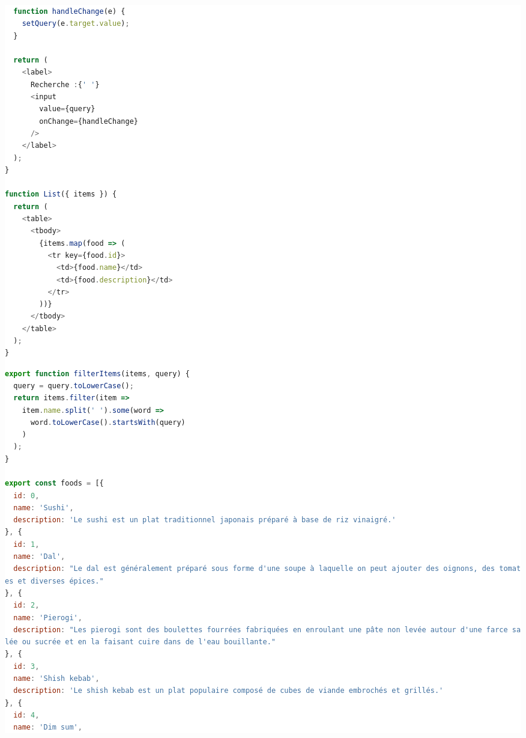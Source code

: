 ```js
  function handleChange(e) {
    setQuery(e.target.value);
  }

  return (
    <label>
      Recherche :{' '}
      <input
        value={query}
        onChange={handleChange}
      />
    </label>
  );
}

function List({ items }) {
  return (
    <table>
      <tbody>
        {items.map(food => (
          <tr key={food.id}>
            <td>{food.name}</td>
            <td>{food.description}</td>
          </tr>
        ))}
      </tbody>
    </table>
  );
}
```

```js data.js
export function filterItems(items, query) {
  query = query.toLowerCase();
  return items.filter(item =>
    item.name.split(' ').some(word =>
      word.toLowerCase().startsWith(query)
    )
  );
}

export const foods = [{
  id: 0,
  name: 'Sushi',
  description: 'Le sushi est un plat traditionnel japonais préparé à base de riz vinaigré.'
}, {
  id: 1,
  name: 'Dal',
  description: "Le dal est généralement préparé sous forme d'une soupe à laquelle on peut ajouter des oignons, des tomates et diverses épices."
}, {
  id: 2,
  name: 'Pierogi',
  description: "Les pierogi sont des boulettes fourrées fabriquées en enroulant une pâte non levée autour d'une farce salée ou sucrée et en la faisant cuire dans de l'eau bouillante."
}, {
  id: 3,
  name: 'Shish kebab',
  description: 'Le shish kebab est un plat populaire composé de cubes de viande embrochés et grillés.'
}, {
  id: 4,
  name: 'Dim sum',
```